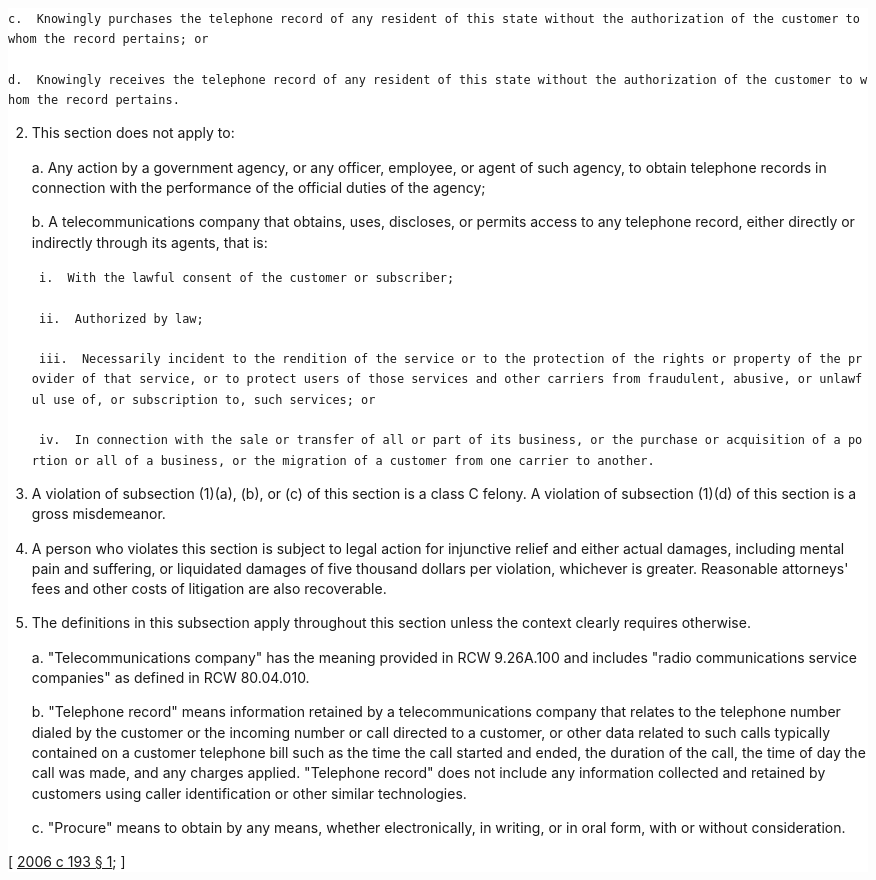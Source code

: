     c.  Knowingly purchases the telephone record of any resident of this state without the authorization of the customer to whom the record pertains; or

    d.  Knowingly receives the telephone record of any resident of this state without the authorization of the customer to whom the record pertains.

2. This section does not apply to:

    a.  Any action by a government agency, or any officer, employee, or agent of such agency, to obtain telephone records in connection with the performance of the official duties of the agency;

    b.  A telecommunications company that obtains, uses, discloses, or permits access to any telephone record, either directly or indirectly through its agents, that is:

        i.  With the lawful consent of the customer or subscriber;

        ii.  Authorized by law;

        iii.  Necessarily incident to the rendition of the service or to the protection of the rights or property of the provider of that service, or to protect users of those services and other carriers from fraudulent, abusive, or unlawful use of, or subscription to, such services; or

        iv.  In connection with the sale or transfer of all or part of its business, or the purchase or acquisition of a portion or all of a business, or the migration of a customer from one carrier to another.

3. A violation of subsection (1)(a), (b), or (c) of this section is a class C felony. A violation of subsection (1)(d) of this section is a gross misdemeanor.

4. A person who violates this section is subject to legal action for injunctive relief and either actual damages, including mental pain and suffering, or liquidated damages of five thousand dollars per violation, whichever is greater. Reasonable attorneys' fees and other costs of litigation are also recoverable.

5. The definitions in this subsection apply throughout this section unless the context clearly requires otherwise.

    a.  "Telecommunications company" has the meaning provided in RCW 9.26A.100 and includes "radio communications service companies" as defined in RCW 80.04.010.

    b.  "Telephone record" means information retained by a telecommunications company that relates to the telephone number dialed by the customer or the incoming number or call directed to a customer, or other data related to such calls typically contained on a customer telephone bill such as the time the call started and ended, the duration of the call, the time of day the call was made, and any charges applied. "Telephone record" does not include any information collected and retained by customers using caller identification or other similar technologies.

    c.  "Procure" means to obtain by any means, whether electronically, in writing, or in oral form, with or without consideration.

\[ [2006 c 193 § 1](http://lawfilesext.leg.wa.gov/biennium/2005-06/Pdf/Bills/Session%20Laws/Senate/6776-S.SL.pdf?cite=2006%20c%20193%20§%201); \]

